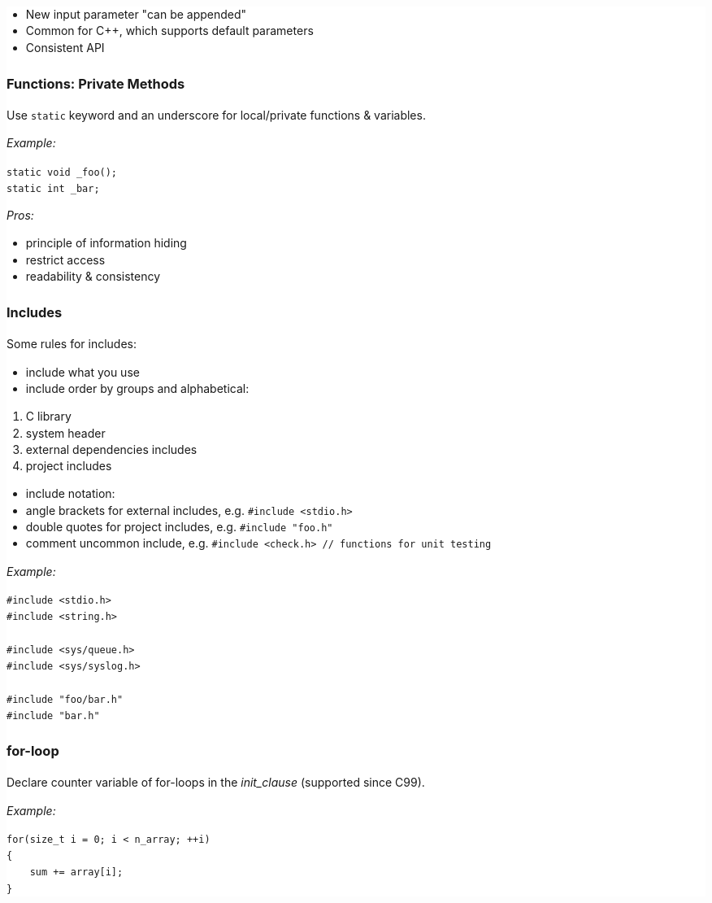 * New input parameter "can be appended"
* Common for C++, which supports default parameters
* Consistent API


### Functions: Private Methods

Use `static` keyword and an underscore for local/private functions & variables.

*Example:*

    static void _foo();
    static int _bar;

*Pros:*

* principle of information hiding
* restrict access
* readability & consistency


### Includes

Some rules for includes:

* include what you use
* include order by groups and alphabetical:
 1. C library
 2. system header
 3. external dependencies includes
 4. project includes
* include notation:
 * angle brackets for external includes, e.g. `#include <stdio.h>`
 * double quotes for project includes, e.g. `#include "foo.h"`
* comment uncommon include, e.g. `#include <check.h> // functions for unit testing`


*Example:*

    #include <stdio.h>
    #include <string.h>

    #include <sys/queue.h>
    #include <sys/syslog.h>

    #include "foo/bar.h"
    #include "bar.h"


### for-loop

Declare counter variable of for-loops in the _init_clause_ (supported since C99).

*Example:*

    for(size_t i = 0; i < n_array; ++i)
    {
        sum += array[i];
    }
